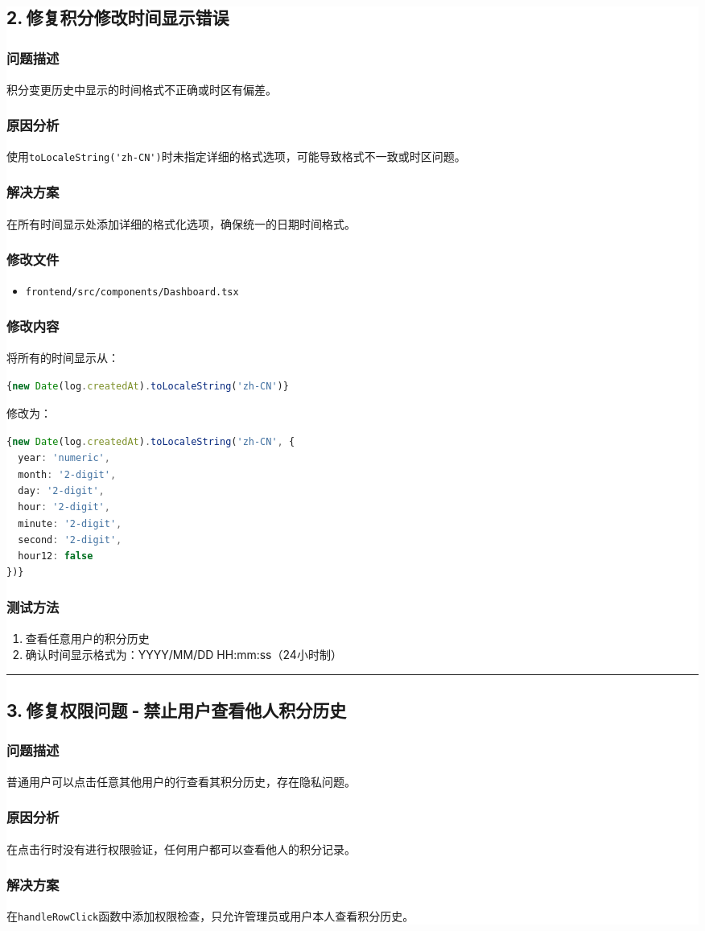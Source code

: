 
## 2. 修复积分修改时间显示错误

### 问题描述
积分变更历史中显示的时间格式不正确或时区有偏差。

### 原因分析
使用`toLocaleString('zh-CN')`时未指定详细的格式选项，可能导致格式不一致或时区问题。

### 解决方案
在所有时间显示处添加详细的格式化选项，确保统一的日期时间格式。

### 修改文件
- `frontend/src/components/Dashboard.tsx`

### 修改内容
将所有的时间显示从：
```typescript
{new Date(log.createdAt).toLocaleString('zh-CN')}
```

修改为：
```typescript
{new Date(log.createdAt).toLocaleString('zh-CN', {
  year: 'numeric',
  month: '2-digit',
  day: '2-digit',
  hour: '2-digit',
  minute: '2-digit',
  second: '2-digit',
  hour12: false
})}
```

### 测试方法
1. 查看任意用户的积分历史
2. 确认时间显示格式为：YYYY/MM/DD HH:mm:ss（24小时制）

---

## 3. 修复权限问题 - 禁止用户查看他人积分历史

### 问题描述
普通用户可以点击任意其他用户的行查看其积分历史，存在隐私问题。

### 原因分析
在点击行时没有进行权限验证，任何用户都可以查看他人的积分记录。

### 解决方案
在`handleRowClick`函数中添加权限检查，只允许管理员或用户本人查看积分历史。
